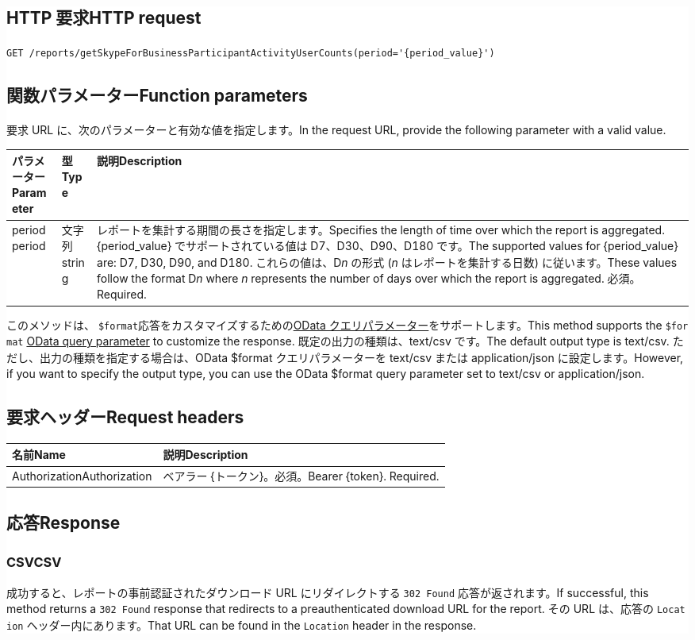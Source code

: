 ## <a name="http-request"></a><span data-ttu-id="40312-119">HTTP 要求</span><span class="sxs-lookup"><span data-stu-id="40312-119">HTTP request</span></span>

 

```http
GET /reports/getSkypeForBusinessParticipantActivityUserCounts(period='{period_value}')
```

## <a name="function-parameters"></a><span data-ttu-id="40312-120">関数パラメーター</span><span class="sxs-lookup"><span data-stu-id="40312-120">Function parameters</span></span>

<span data-ttu-id="40312-121">要求 URL に、次のパラメーターと有効な値を指定します。</span><span class="sxs-lookup"><span data-stu-id="40312-121">In the request URL, provide the following parameter with a valid value.</span></span>

| <span data-ttu-id="40312-122">パラメーター</span><span class="sxs-lookup"><span data-stu-id="40312-122">Parameter</span></span> | <span data-ttu-id="40312-123">型</span><span class="sxs-lookup"><span data-stu-id="40312-123">Type</span></span>   | <span data-ttu-id="40312-124">説明</span><span class="sxs-lookup"><span data-stu-id="40312-124">Description</span></span>                              |
| :-------- | :----- | :--------------------------------------- |
| <span data-ttu-id="40312-125">period</span><span class="sxs-lookup"><span data-stu-id="40312-125">period</span></span>    | <span data-ttu-id="40312-126">文字列</span><span class="sxs-lookup"><span data-stu-id="40312-126">string</span></span> | <span data-ttu-id="40312-127">レポートを集計する期間の長さを指定します。</span><span class="sxs-lookup"><span data-stu-id="40312-127">Specifies the length of time over which the report is aggregated.</span></span> <span data-ttu-id="40312-128">{period_value} でサポートされている値は D7、D30、D90、D180 です。</span><span class="sxs-lookup"><span data-stu-id="40312-128">The supported values for {period_value} are: D7, D30, D90, and D180.</span></span> <span data-ttu-id="40312-129">これらの値は、D*n* の形式 (*n* はレポートを集計する日数) に従います。</span><span class="sxs-lookup"><span data-stu-id="40312-129">These values follow the format D*n* where *n* represents the number of days over which the report is aggregated.</span></span> <span data-ttu-id="40312-130">必須。</span><span class="sxs-lookup"><span data-stu-id="40312-130">Required.</span></span> |

<span data-ttu-id="40312-131">このメソッドは、 `$format`応答をカスタマイズするための[OData クエリパラメーター](/graph/query-parameters)をサポートします。</span><span class="sxs-lookup"><span data-stu-id="40312-131">This method supports the `$format` [OData query parameter](/graph/query-parameters) to customize the response.</span></span> <span data-ttu-id="40312-132">既定の出力の種類は、text/csv です。</span><span class="sxs-lookup"><span data-stu-id="40312-132">The default output type is text/csv.</span></span> <span data-ttu-id="40312-133">ただし、出力の種類を指定する場合は、OData $format クエリパラメーターを text/csv または application/json に設定します。</span><span class="sxs-lookup"><span data-stu-id="40312-133">However, if you want to specify the output type, you can use the OData $format query parameter set to text/csv or application/json.</span></span>

## <a name="request-headers"></a><span data-ttu-id="40312-134">要求ヘッダー</span><span class="sxs-lookup"><span data-stu-id="40312-134">Request headers</span></span>

| <span data-ttu-id="40312-135">名前</span><span class="sxs-lookup"><span data-stu-id="40312-135">Name</span></span>          | <span data-ttu-id="40312-136">説明</span><span class="sxs-lookup"><span data-stu-id="40312-136">Description</span></span>               |
| :------------ | :------------------------ |
| <span data-ttu-id="40312-137">Authorization</span><span class="sxs-lookup"><span data-stu-id="40312-137">Authorization</span></span> | <span data-ttu-id="40312-p106">ベアラー {トークン}。必須。</span><span class="sxs-lookup"><span data-stu-id="40312-p106">Bearer {token}. Required.</span></span> |

## <a name="response"></a><span data-ttu-id="40312-140">応答</span><span class="sxs-lookup"><span data-stu-id="40312-140">Response</span></span>

### <a name="csv"></a><span data-ttu-id="40312-141">CSV</span><span class="sxs-lookup"><span data-stu-id="40312-141">CSV</span></span>

<span data-ttu-id="40312-142">成功すると、レポートの事前認証されたダウンロード URL にリダイレクトする `302 Found` 応答が返されます。</span><span class="sxs-lookup"><span data-stu-id="40312-142">If successful, this method returns a `302 Found` response that redirects to a preauthenticated download URL for the report.</span></span> <span data-ttu-id="40312-143">その URL は、応答の `Location` ヘッダー内にあります。</span><span class="sxs-lookup"><span data-stu-id="40312-143">That URL can be found in the `Location` header in the response.</span></span>
